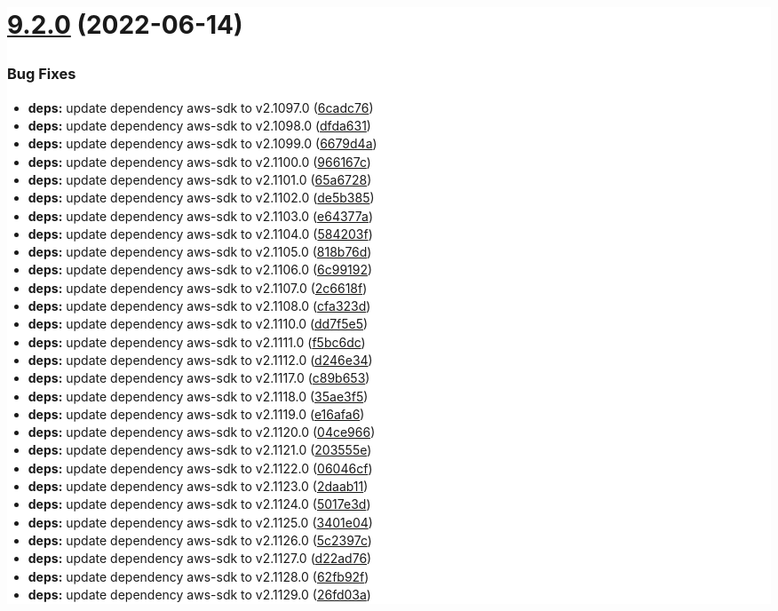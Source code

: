 # [9.2.0](https://github.com/Lumieducation/H5P-Nodejs-library/compare/v9.1.2...v9.2.0) (2022-06-14)

### Bug Fixes

-   **deps:** update dependency aws-sdk to v2.1097.0 ([6cadc76](https://github.com/Lumieducation/H5P-Nodejs-library/commit/6cadc76653b189fb2d8a7f482ce7edd09c2df72e))
-   **deps:** update dependency aws-sdk to v2.1098.0 ([dfda631](https://github.com/Lumieducation/H5P-Nodejs-library/commit/dfda6314d6981bc4cbb9e85f9e239945129fde90))
-   **deps:** update dependency aws-sdk to v2.1099.0 ([6679d4a](https://github.com/Lumieducation/H5P-Nodejs-library/commit/6679d4a790fdc4bc34ff6debb979a91a874acbc6))
-   **deps:** update dependency aws-sdk to v2.1100.0 ([966167c](https://github.com/Lumieducation/H5P-Nodejs-library/commit/966167cb43f6442a6a97b44ac93db931c86f8e76))
-   **deps:** update dependency aws-sdk to v2.1101.0 ([65a6728](https://github.com/Lumieducation/H5P-Nodejs-library/commit/65a6728eab156d6831ec9b90f818c54b5af611bf))
-   **deps:** update dependency aws-sdk to v2.1102.0 ([de5b385](https://github.com/Lumieducation/H5P-Nodejs-library/commit/de5b385c082904e07114a675fdc109731af0a478))
-   **deps:** update dependency aws-sdk to v2.1103.0 ([e64377a](https://github.com/Lumieducation/H5P-Nodejs-library/commit/e64377a7f801f1fa0f7ba63b58b363361b802fa8))
-   **deps:** update dependency aws-sdk to v2.1104.0 ([584203f](https://github.com/Lumieducation/H5P-Nodejs-library/commit/584203ff7cbdbc9deab0e249a8b2a70d8c709bf9))
-   **deps:** update dependency aws-sdk to v2.1105.0 ([818b76d](https://github.com/Lumieducation/H5P-Nodejs-library/commit/818b76ded8572ea29fbcd63976c1d2fc20d20170))
-   **deps:** update dependency aws-sdk to v2.1106.0 ([6c99192](https://github.com/Lumieducation/H5P-Nodejs-library/commit/6c991929c8e6e840d338be8ee77a7a76e923c5eb))
-   **deps:** update dependency aws-sdk to v2.1107.0 ([2c6618f](https://github.com/Lumieducation/H5P-Nodejs-library/commit/2c6618f1e19ffca0212c6099e879d963a05c3a15))
-   **deps:** update dependency aws-sdk to v2.1108.0 ([cfa323d](https://github.com/Lumieducation/H5P-Nodejs-library/commit/cfa323d6acabde34e52098e036092d85c322d7e4))
-   **deps:** update dependency aws-sdk to v2.1110.0 ([dd7f5e5](https://github.com/Lumieducation/H5P-Nodejs-library/commit/dd7f5e526ed6cb7512416bc018ea4427207dd902))
-   **deps:** update dependency aws-sdk to v2.1111.0 ([f5bc6dc](https://github.com/Lumieducation/H5P-Nodejs-library/commit/f5bc6dc963b22eb8779ec6e93a39d89d2cff7c3b))
-   **deps:** update dependency aws-sdk to v2.1112.0 ([d246e34](https://github.com/Lumieducation/H5P-Nodejs-library/commit/d246e34288ef8dddbfbe14cd01ec9de810591d79))
-   **deps:** update dependency aws-sdk to v2.1117.0 ([c89b653](https://github.com/Lumieducation/H5P-Nodejs-library/commit/c89b653e6fe4d95cfe90bb96ad88d723d059db49))
-   **deps:** update dependency aws-sdk to v2.1118.0 ([35ae3f5](https://github.com/Lumieducation/H5P-Nodejs-library/commit/35ae3f5aa8ca883bfc8e8e7f8c885cf3db8f581a))
-   **deps:** update dependency aws-sdk to v2.1119.0 ([e16afa6](https://github.com/Lumieducation/H5P-Nodejs-library/commit/e16afa6fd41424a2c3694767977c19cd988cff9a))
-   **deps:** update dependency aws-sdk to v2.1120.0 ([04ce966](https://github.com/Lumieducation/H5P-Nodejs-library/commit/04ce966cf5303f882e2e4b1a2b3b3bbd40199c2f))
-   **deps:** update dependency aws-sdk to v2.1121.0 ([203555e](https://github.com/Lumieducation/H5P-Nodejs-library/commit/203555e1531d060be26ffc578c3d38c2f3bc848c))
-   **deps:** update dependency aws-sdk to v2.1122.0 ([06046cf](https://github.com/Lumieducation/H5P-Nodejs-library/commit/06046cf86ea9f9555ea63a6b489fac22f459e13b))
-   **deps:** update dependency aws-sdk to v2.1123.0 ([2daab11](https://github.com/Lumieducation/H5P-Nodejs-library/commit/2daab110ff8330632b56c353ee29da04a303b28e))
-   **deps:** update dependency aws-sdk to v2.1124.0 ([5017e3d](https://github.com/Lumieducation/H5P-Nodejs-library/commit/5017e3d2d80a01d46cbced074f6085d019ba42fe))
-   **deps:** update dependency aws-sdk to v2.1125.0 ([3401e04](https://github.com/Lumieducation/H5P-Nodejs-library/commit/3401e0406476b56d2b708790459bbe6fa9f3153b))
-   **deps:** update dependency aws-sdk to v2.1126.0 ([5c2397c](https://github.com/Lumieducation/H5P-Nodejs-library/commit/5c2397c28da27b4666d6ca9a14114f5d2765b5e9))
-   **deps:** update dependency aws-sdk to v2.1127.0 ([d22ad76](https://github.com/Lumieducation/H5P-Nodejs-library/commit/d22ad769c68489f0cfa0781699eb425cc559043f))
-   **deps:** update dependency aws-sdk to v2.1128.0 ([62fb92f](https://github.com/Lumieducation/H5P-Nodejs-library/commit/62fb92f0cd560c7c779d1308b6b31804e3ef55ae))
-   **deps:** update dependency aws-sdk to v2.1129.0 ([26fd03a](https://github.com/Lumieducation/H5P-Nodejs-library/commit/26fd03a71f29a6461ddf91831a5cb78bbd9bec0c))